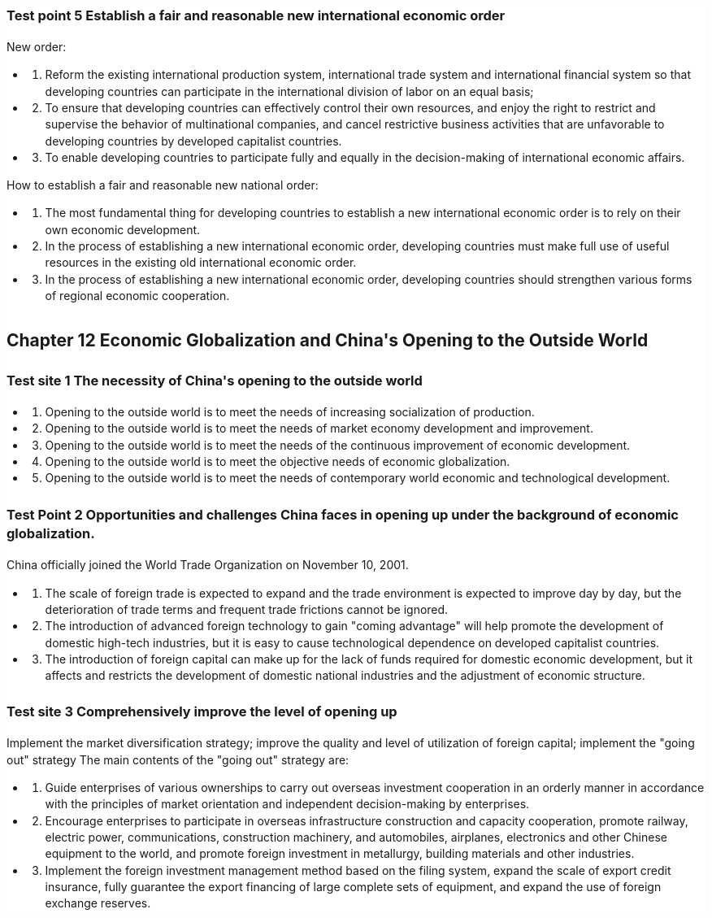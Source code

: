 ### Test point 5 Establish a fair and reasonable new international economic order
New order:
* 1. Reform the existing international production system, international trade system and international financial system so that developing countries can participate in the international division of labor on an equal basis;
* 2. To ensure that developing countries can effectively control their own resources, and enjoy the right to restrict and supervise the behavior of multinational companies, and cancel restrictive business activities that are unfavorable to developing countries by developed capitalist countries.
* 3. To enable developing countries to participate fully and equally in the decision-making of international economic affairs.

How to establish a fair and reasonable new national order:
* 1. The most fundamental thing for developing countries to establish a new international economic order is to rely on their own economic development.
* 2. In the process of establishing a new international economic order, developing countries must make full use of useful resources in the existing old international economic order.
* 3. In the process of establishing a new international economic order, developing countries should strengthen various forms of regional economic cooperation.


## Chapter 12 Economic Globalization and China's Opening to the Outside World
### Test site 1 The necessity of China's opening to the outside world
* 1. Opening to the outside world is to meet the needs of increasing socialization of production.
* 2. Opening to the outside world is to meet the needs of market economy development and improvement.
* 3. Opening to the outside world is to meet the needs of the continuous improvement of economic development.
* 4. Opening to the outside world is to meet the objective needs of economic globalization.
* 5. Opening to the outside world is to meet the needs of contemporary world economic and technological development.

### Test Point 2 Opportunities and challenges China faces in opening up under the background of economic globalization.
China officially joined the World Trade Organization on November 10, 2001.
* 1. The scale of foreign trade is expected to expand and the trade environment is expected to improve day by day, but the deterioration of trade terms and frequent trade frictions cannot be ignored.
* 2. The introduction of advanced foreign technology to gain "coming advantage" will help promote the development of domestic high-tech industries, but it is easy to cause technological dependence on developed capitalist countries.
* 3. The introduction of foreign capital can make up for the lack of funds required for domestic economic development, but it affects and restricts the development of domestic national industries and the adjustment of economic structure.

### Test site 3 Comprehensively improve the level of opening up
Implement the market diversification strategy; improve the quality and level of utilization of foreign capital; implement the "going out" strategy The main contents of the "going out" strategy are:
* 1. Guide enterprises of various ownerships to carry out overseas investment cooperation in an orderly manner in accordance with the principles of market orientation and independent decision-making by enterprises.
* 2. Encourage enterprises to participate in overseas infrastructure construction and capacity cooperation, promote railway, electric power, communications, construction machinery, and automobiles, airplanes, electronics and other Chinese equipment to the world, and promote foreign investment in metallurgy, building materials and other industries.
* 3. Implement the foreign investment management method based on the filing system, expand the scale of export credit insurance, fully guarantee the export financing of large complete sets of equipment, and expand the use of foreign exchange reserves.